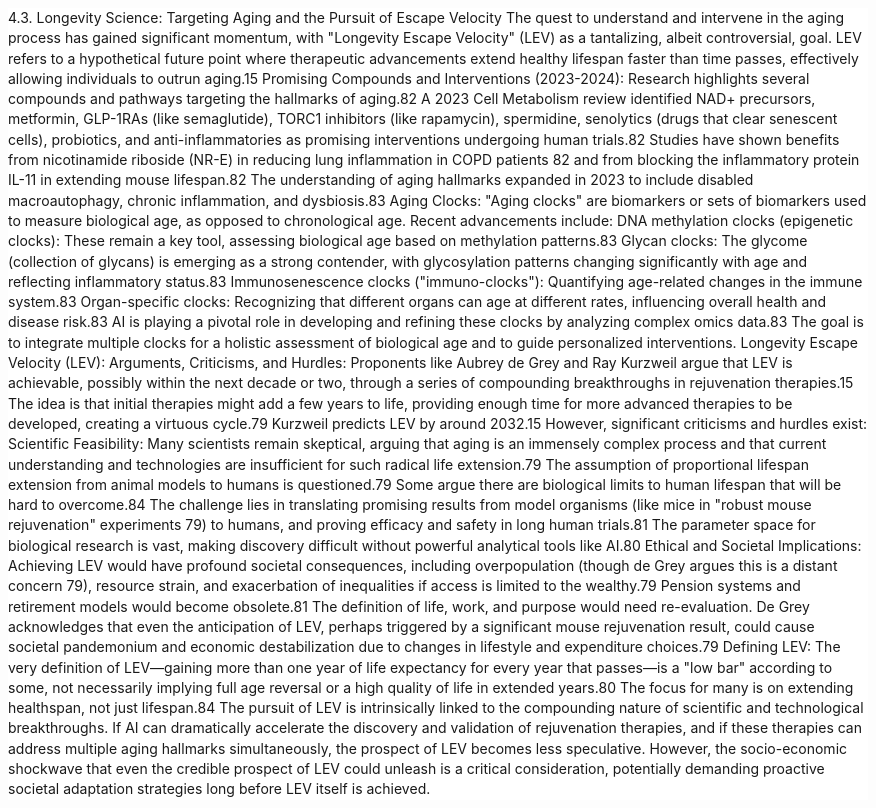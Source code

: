 4.3. Longevity Science: Targeting Aging and the Pursuit of Escape Velocity
The quest to understand and intervene in the aging process has gained significant momentum, with "Longevity Escape Velocity" (LEV) as a tantalizing, albeit controversial, goal. LEV refers to a hypothetical future point where therapeutic advancements extend healthy lifespan faster than time passes, effectively allowing individuals to outrun aging.15
Promising Compounds and Interventions (2023-2024):
Research highlights several compounds and pathways targeting the hallmarks of aging.82 A 2023 Cell Metabolism review identified NAD+ precursors, metformin, GLP-1RAs (like semaglutide), TORC1 inhibitors (like rapamycin), spermidine, senolytics (drugs that clear senescent cells), probiotics, and anti-inflammatories as promising interventions undergoing human trials.82 Studies have shown benefits from nicotinamide riboside (NR-E) in reducing lung inflammation in COPD patients 82 and from blocking the inflammatory protein IL-11 in extending mouse lifespan.82 The understanding of aging hallmarks expanded in 2023 to include disabled macroautophagy, chronic inflammation, and dysbiosis.83
Aging Clocks:
"Aging clocks" are biomarkers or sets of biomarkers used to measure biological age, as opposed to chronological age. Recent advancements include:
DNA methylation clocks (epigenetic clocks): These remain a key tool, assessing biological age based on methylation patterns.83
Glycan clocks: The glycome (collection of glycans) is emerging as a strong contender, with glycosylation patterns changing significantly with age and reflecting inflammatory status.83
Immunosenescence clocks ("immuno-clocks"): Quantifying age-related changes in the immune system.83
Organ-specific clocks: Recognizing that different organs can age at different rates, influencing overall health and disease risk.83 AI is playing a pivotal role in developing and refining these clocks by analyzing complex omics data.83 The goal is to integrate multiple clocks for a holistic assessment of biological age and to guide personalized interventions.
Longevity Escape Velocity (LEV): Arguments, Criticisms, and Hurdles:
Proponents like Aubrey de Grey and Ray Kurzweil argue that LEV is achievable, possibly within the next decade or two, through a series of compounding breakthroughs in rejuvenation therapies.15 The idea is that initial therapies might add a few years to life, providing enough time for more advanced therapies to be developed, creating a virtuous cycle.79 Kurzweil predicts LEV by around 2032.15
However, significant criticisms and hurdles exist:
Scientific Feasibility: Many scientists remain skeptical, arguing that aging is an immensely complex process and that current understanding and technologies are insufficient for such radical life extension.79 The assumption of proportional lifespan extension from animal models to humans is questioned.79 Some argue there are biological limits to human lifespan that will be hard to overcome.84 The challenge lies in translating promising results from model organisms (like mice in "robust mouse rejuvenation" experiments 79) to humans, and proving efficacy and safety in long human trials.81 The parameter space for biological research is vast, making discovery difficult without powerful analytical tools like AI.80
Ethical and Societal Implications: Achieving LEV would have profound societal consequences, including overpopulation (though de Grey argues this is a distant concern 79), resource strain, and exacerbation of inequalities if access is limited to the wealthy.79 Pension systems and retirement models would become obsolete.81 The definition of life, work, and purpose would need re-evaluation. De Grey acknowledges that even the anticipation of LEV, perhaps triggered by a significant mouse rejuvenation result, could cause societal pandemonium and economic destabilization due to changes in lifestyle and expenditure choices.79
Defining LEV: The very definition of LEV—gaining more than one year of life expectancy for every year that passes—is a "low bar" according to some, not necessarily implying full age reversal or a high quality of life in extended years.80 The focus for many is on extending healthspan, not just lifespan.84
The pursuit of LEV is intrinsically linked to the compounding nature of scientific and technological breakthroughs. If AI can dramatically accelerate the discovery and validation of rejuvenation therapies, and if these therapies can address multiple aging hallmarks simultaneously, the prospect of LEV becomes less speculative. However, the socio-economic shockwave that even the credible prospect of LEV could unleash is a critical consideration, potentially demanding proactive societal adaptation strategies long before LEV itself is achieved.
